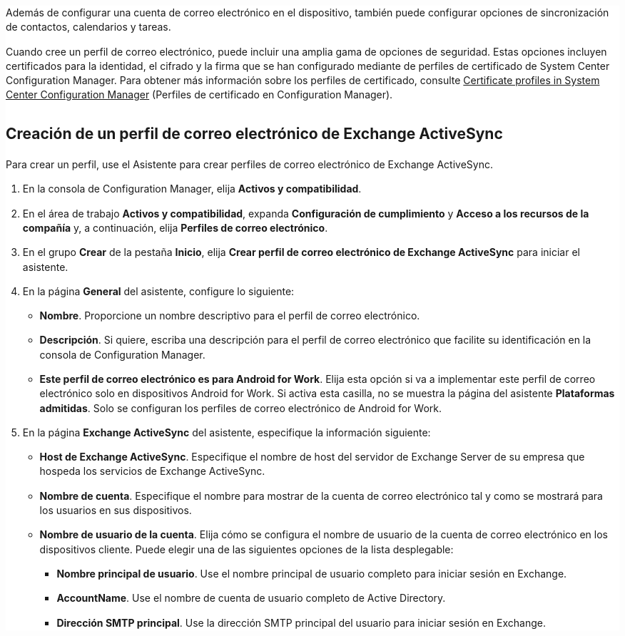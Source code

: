  Además de configurar una cuenta de correo electrónico en el dispositivo, también puede configurar opciones de sincronización de contactos, calendarios y tareas.  

 Cuando cree un perfil de correo electrónico, puede incluir una amplia gama de opciones de seguridad. Estas opciones incluyen certificados para la identidad, el cifrado y la firma que se han configurado mediante de perfiles de certificado de System Center Configuration Manager. Para obtener más información sobre los perfiles de certificado, consulte [Certificate profiles in System Center Configuration Manager](/sccm/protect/deploy-use/introduction-to-certificate-profiles.md) (Perfiles de certificado en Configuration Manager).    

## <a name="create-an-exchange-activesync-email-profile"></a>Creación de un perfil de correo electrónico de Exchange ActiveSync  

Para crear un perfil, use el Asistente para crear perfiles de correo electrónico de Exchange ActiveSync. 

1.  En la consola de Configuration Manager, elija **Activos y compatibilidad**.  

2.  En el área de trabajo **Activos y compatibilidad**, expanda **Configuración de cumplimiento** y **Acceso a los recursos de la compañía** y, a continuación, elija **Perfiles de correo electrónico**.  

3.  En el grupo **Crear** de la pestaña **Inicio**, elija **Crear perfil de correo electrónico de Exchange ActiveSync** para iniciar el asistente.

4.  En la página **General** del asistente, configure lo siguiente:

    - **Nombre**. Proporcione un nombre descriptivo para el perfil de correo electrónico.

    - **Descripción**. Si quiere, escriba una descripción para el perfil de correo electrónico que facilite su identificación en la consola de Configuration Manager.

    - **Este perfil de correo electrónico es para Android for Work**. Elija esta opción si va a implementar este perfil de correo electrónico solo en dispositivos Android for Work. Si activa esta casilla, no se muestra la página del asistente **Plataformas admitidas**. Solo se configuran los perfiles de correo electrónico de Android for Work.

4.  En la página **Exchange ActiveSync** del asistente, especifique la información siguiente:  

    -   **Host de Exchange ActiveSync**. Especifique el nombre de host del servidor de Exchange Server de su empresa que hospeda los servicios de Exchange ActiveSync.  

    -   **Nombre de cuenta**. Especifique el nombre para mostrar de la cuenta de correo electrónico tal y como se mostrará para los usuarios en sus dispositivos.  

    -   **Nombre de usuario de la cuenta**. Elija cómo se configura el nombre de usuario de la cuenta de correo electrónico en los dispositivos cliente. Puede elegir una de las siguientes opciones de la lista desplegable:  

        -   **Nombre principal de usuario**. Use el nombre principal de usuario completo para iniciar sesión en Exchange.  

        -   **AccountName**. Use el nombre de cuenta de usuario completo de Active Directory.

        -   **Dirección SMTP principal**. Use la dirección SMTP principal del usuario para iniciar sesión en Exchange.  
